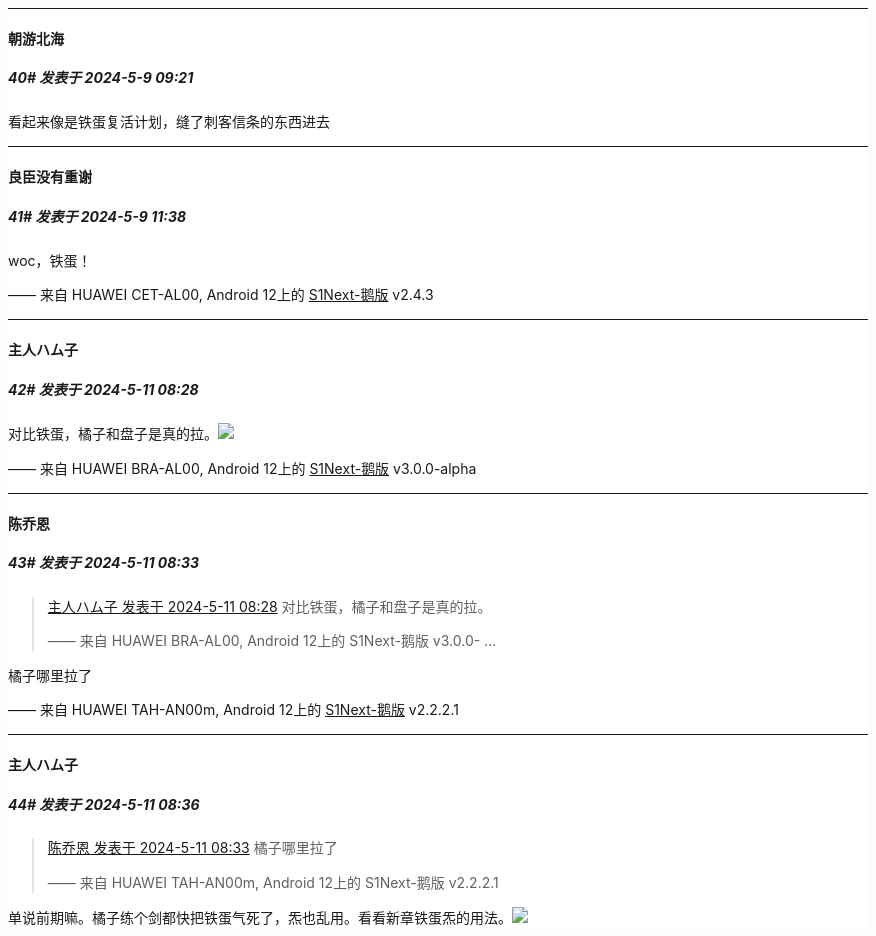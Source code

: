 *****

####  朝游北海  
##### 40#       发表于 2024-5-9 09:21

看起来像是铁蛋复活计划，缝了刺客信条的东西进去


*****

####  良臣没有重谢  
##### 41#       发表于 2024-5-9 11:38

woc，铁蛋！

—— 来自 HUAWEI CET-AL00, Android 12上的 [S1Next-鹅版](https://github.com/ykrank/S1-Next/releases) v2.4.3


*****

####  主人ハム子  
##### 42#       发表于 2024-5-11 08:28

对比铁蛋，橘子和盘子是真的拉。<img src="https://static.saraba1st.com/image/smiley/face2017/067.png" referrerpolicy="no-referrer">

—— 来自 HUAWEI BRA-AL00, Android 12上的 [S1Next-鹅版](https://github.com/ykrank/S1-Next/releases) v3.0.0-alpha


*****

####  陈乔恩  
##### 43#       发表于 2024-5-11 08:33

<blockquote><a href="httphttps://bbs.saraba1st.com/2b/forum.php?mod=redirect&amp;goto=findpost&amp;pid=64880854&amp;ptid=2182971" target="_blank">主人ハム子 发表于 2024-5-11 08:28</a>
对比铁蛋，橘子和盘子是真的拉。

—— 来自 HUAWEI BRA-AL00, Android 12上的 S1Next-鹅版 v3.0.0- ...</blockquote>
橘子哪里拉了

—— 来自 HUAWEI TAH-AN00m, Android 12上的 [S1Next-鹅版](https://github.com/ykrank/S1-Next/releases) v2.2.2.1

*****

####  主人ハム子  
##### 44#       发表于 2024-5-11 08:36

<blockquote><a href="httphttps://bbs.saraba1st.com/2b/forum.php?mod=redirect&amp;goto=findpost&amp;pid=64880889&amp;ptid=2182971" target="_blank">陈乔恩 发表于 2024-5-11 08:33</a>
橘子哪里拉了

—— 来自 HUAWEI TAH-AN00m, Android 12上的 S1Next-鹅版 v2.2.2.1</blockquote>
单说前期嘛。橘子练个剑都快把铁蛋气死了，炁也乱用。看看新章铁蛋炁的用法。<img src="https://static.saraba1st.com/image/smiley/face2017/067.png" referrerpolicy="no-referrer">
